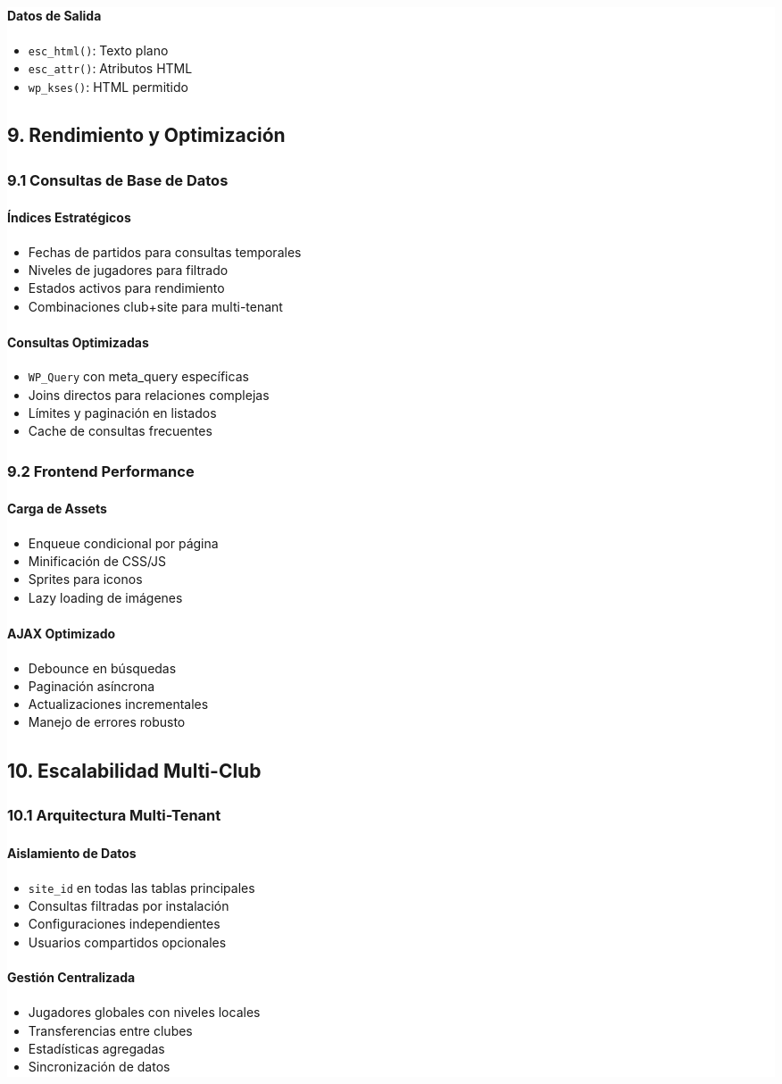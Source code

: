 #### Datos de Salida
- `esc_html()`: Texto plano
- `esc_attr()`: Atributos HTML
- `wp_kses()`: HTML permitido

## 9. Rendimiento y Optimización

### 9.1 Consultas de Base de Datos

#### Índices Estratégicos
- Fechas de partidos para consultas temporales
- Niveles de jugadores para filtrado
- Estados activos para rendimiento
- Combinaciones club+site para multi-tenant

#### Consultas Optimizadas
- `WP_Query` con meta_query específicas
- Joins directos para relaciones complejas
- Límites y paginación en listados
- Cache de consultas frecuentes

### 9.2 Frontend Performance

#### Carga de Assets
- Enqueue condicional por página
- Minificación de CSS/JS
- Sprites para iconos
- Lazy loading de imágenes

#### AJAX Optimizado
- Debounce en búsquedas
- Paginación asíncrona
- Actualizaciones incrementales
- Manejo de errores robusto

## 10. Escalabilidad Multi-Club

### 10.1 Arquitectura Multi-Tenant

#### Aislamiento de Datos
- `site_id` en todas las tablas principales
- Consultas filtradas por instalación
- Configuraciones independientes
- Usuarios compartidos opcionales

#### Gestión Centralizada
- Jugadores globales con niveles locales
- Transferencias entre clubes
- Estadísticas agregadas
- Sincronización de datos
